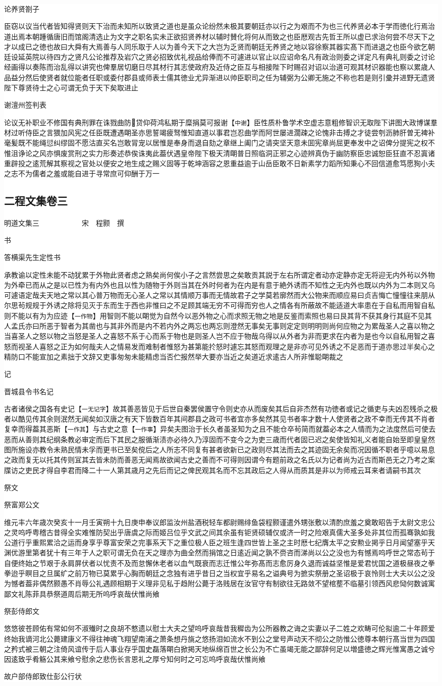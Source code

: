 论养贤劄子  

臣窃以议当代者皆知得贤则天下治而未知所以致贤之道也是虽众论纷然未极其要朝廷亦以行之为艰而不为也三代养贤必本于学而徳化行焉治道出焉本朝踵循唐旧而馆阁清选止为文字之职名实未正欲招贤养材以辅时賛化将何从而致之也臣厯观古先哲王所以虚已求治何尝不尽天下之才以成已之徳也故曰大舜有大焉善与人同乐取于人以为善今天下之大岂为乏贤而朝廷无养贤之地以容徐察其器实髙下而进退之也臣今欲乞朝廷设延英院以待四方之贤凡公论推荐及岩穴之贤必招致优礼视品给俸而不可遽进以官止以应诏命名凡有政治则委之详定凡有典礼则委之讨论经画得以奏陈而治乱得以讲究也俾羣居切磨日尽其材行其志使政府及近侍之臣互与相接陛下时赐召对诏以治道可观其材识器能也察以累歳人品益分然后使贤者就位能者任职或委付郡县或师表士儒其徳业尤异渐进以帅臣职司之任为辅弼为公卿无施之不称也若是则引彚并进野无遗贤陛下尊贤待士之心可谓无负于天下矣取进止  

谢澶州签判表  

论议无补职业不修国有典刑罪在诛戮曲防贷仰荷鸿私期于糜捐莫可报谢【`中谢`】臣性质朴鲁学术空虚志意粗修智识无取陛下讲图大政博谋羣材过听侍臣之言猥加风宪之任臣既遭遇朙圣亦思誓竭疲驽惟知直道以事君岂忍曲学而阿世屡进濶疎之论愧非击搏之才徒尝刳沥肺肝曽无裨补毫髪既不能绳愆纠缪固不愿沽直买名岂敢冐宠以居惟是奉身而退自劾之章继上阖门之请突坚天意未囬宪章尚屈更奉发中之诏俾分提宪之权不惟沮诤论之风亦惧废赏刑之实力形奏述恭俟诛夷此葢伏遇皇帝陛下极天清朙普日照临洞正邪之心迹辨真伪于幽防察臣忠诚恕臣狂直不忍寘诸重辟投之逺荒解其察视之官处以便安之地生成之赐义固等于乾坤涵容之恩重益逾于山岳臣敢不日新素学力蹈所知秉心不回信道愈笃愿狥小夫之志不为儒者之羞或能自进于寻常庶可仰酬于万一  

## 二程文集卷三

明道文集三　　　　　　宋　程颢　撰  

书  

答横渠先生定性书  

承教谕以定性未能不动犹累于外物此贤者虑之熟矣尚何俟小子之言然尝思之矣敢贡其説于左右所谓定者动亦定静亦定无将迎无内外茍以外物为外牵已而从之是以已性为有内外也且以性为随物于外则当其在外时何者为在内是有意于絶外诱而不知性之无内外也既以内外为二本则又乌可遽语定哉夫天地之常以其心普万物而无心圣人之常以其情顺万事而无情故君子之学莫若廓然而大公物来而顺应易曰贞吉悔亡憧憧往来朋从尔思茍规规于外诱之除将见灭于东而生于西也非惟曰之不足顾其端无穷不可得而穷也人之情各有所蔽故不能适道大率患在于自私而用智自私则不能以有为为应迹【`一作物`】用智则不能以朙觉为自然今以恶外物之心而求照无物之地是反鉴而索照也易曰艮其背不获其身行其庭不见其人孟氏亦曰所恶于智者为其凿也与其非外而是内不若内外之两忘也两忘则澄然无事矣无事则定定则明明则尚何应物之为累哉圣人之喜以物之当喜圣人之怒以物之当怒是圣人之喜怒不系于心而系于物也是则圣人岂不应于物哉乌得以从外者为非而更求在内者为是也今以自私用智之喜怒而视圣人喜怒之正为如何哉夫人之情易发而难制者惟怒为甚第能扵怒时遽忘其怒而观理之是非亦可见外诱之不足恶而于道亦思过半矣心之精防口不能宣加之素拙于文辞又吏事匆匆未能精虑当否伫报然举大要亦当近之矣道近求逺古人所非惟聪朙裁之  

记  

晋城县令书名记  

古者诸侯之国各有史记【`一无记字`】故其善恶皆见于后世自秦罢侯置守令则史亦从而废矣其后自非杰然有功徳者或记之循吏与夫凶忍残杀之极者以酷见传其余则泯然无闻矣如汉唐之有天下皆数百年其间郡县之政可书者宜亦多矣然其见书者率才数十人使贤者之政不幸而无传其不肖者复幸而得葢其恶斯【`一作其`】与古史之意【`一作事`】异矣夫图治于长久者虽圣知为之且不能仓卒茍简而就葢必本之人情而为之法度然后可使去恶而从善则其纪纲条教必审定而后下其民之服循渐渍亦必待久乃淳固而不变今之为吏三歳而代者固已迟之矣使皆知礼义者能自始至即皇皇然图所施设亦教令未熟民情未孚而更书已至矣傥后之人所志不同复有甚者欲新已之政则尽其法而去之其迹固无余矣而况因循不职者乎噫以易息之政而复无以托其传则冝其去皆未防而善恶无闻焉故欲闻古史之善而不可得则因谓今有题前政之名氏以为记者尚为近古而斯邑无之乃考之案牒访之吏民才得自李君而降二十一人第其歳月之先后而记之俾民观其名而不忘其政后之人得从而质其是非以为师戒云耳来者请嗣书其次  

祭文  

祭富郑公文  

维元丰六年歳次癸亥十一月壬寅朔十九日庚申奉议郎监汝州盐酒税轻车都尉赐绯鱼袋程颢谨遣外甥张敷以清酌庶羞之奠敢昭告于太尉文忠公之灵呜呼粤稽古昔得全实难惟防契出乎唐虞之际而姬吕位乎文武之间其余虽有钜贤硕辅仅或济一时之险艰真儒大圣多处非其位而孤骞孰如我公道行乎重熙累洽之运而身享乎尊富安荣之完事系天下之重位极人臣之班生逢四世皆上圣之主时厯七纪膺太平之安勲业掲乎日月闻望塞乎天渊优游里第者犹十有三年于人之职可谓无负在天之理亦为曲全然而捐馆之日逺近闻之孰不赍咨而涕尚以公之没也为有憾焉呜呼世之常态茍于自便终始之节艰于永肩屏伏者以忧责不及而怠懈休老者以血气既衰而志迁惟公年弥髙而志愈厉身久退而诚益坚惟是爱君忧国之道极昼夜之拳拳迨乎瞑目之旦属纩之前万物已莫累乎心胸而朝廷之念独有进乎昔日之当权宜乎易名之谥典号为摭实祭册之圣诏极于哀怜则士大夫以公之没为憾者葢非偶然颢愚不肖辱公礼遇顾相期于义理非见私于趋附公薨于洛贱居在汝官守有制欲往无路敛不望棺塟不临墓引领西风悲恸何数诚寓鄙文礼陈菲具恭祭道周后期无所呜呼哀哉伏惟尚飨  

祭彭侍郎文  

悠悠彼苍顾佑有常如何不淑殱时之良胡不憗遗以慰士大夫之望呜呼哀哉昔我穉齿为公所器教之诲之实妻以子二姓之欢畴可伦拟逾二十年顾爱终始我谪河北公薨建康义不得往神魂飞翔望南浦之萧条想丹旐之悠扬泪如流水不到公之堂号声动天不彻公之防惟公徳尊本朝行髙当世为四国之矜式被三朝之注倚风谊传于后人事业存乎国史磊落朙白掀掲天地纵绵百世之长公为不亡虽竭无能之鄙辞何足以増盛徳之辉光惟寓愚之诚兮因逺致乎肴觞公其来飨兮慰余之悲伤长言恩礼之厚兮知何时之可忘呜呼哀哉伏惟尚飨  

故户部侍郎致仕彭公行状  
